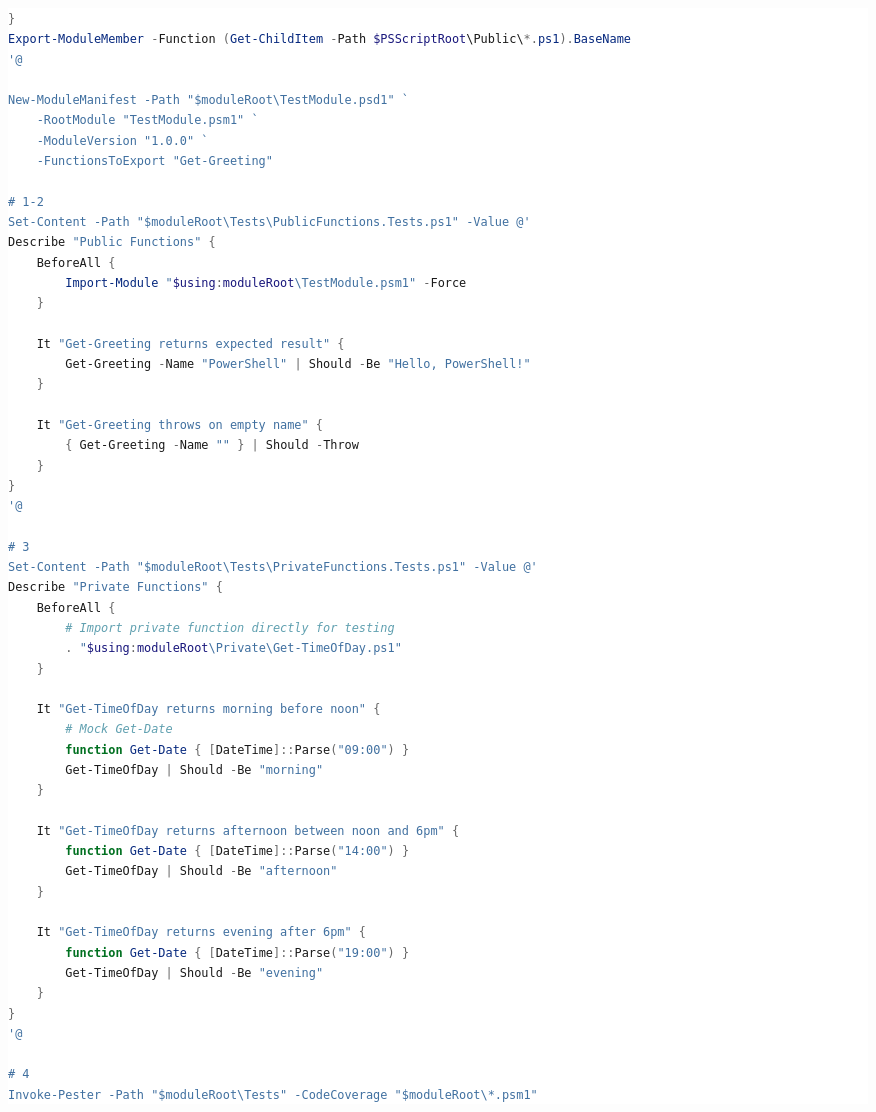 ```powershell
}
Export-ModuleMember -Function (Get-ChildItem -Path $PSScriptRoot\Public\*.ps1).BaseName
'@

New-ModuleManifest -Path "$moduleRoot\TestModule.psd1" `
    -RootModule "TestModule.psm1" `
    -ModuleVersion "1.0.0" `
    -FunctionsToExport "Get-Greeting"

# 1-2
Set-Content -Path "$moduleRoot\Tests\PublicFunctions.Tests.ps1" -Value @'
Describe "Public Functions" {
    BeforeAll {
        Import-Module "$using:moduleRoot\TestModule.psm1" -Force
    }
    
    It "Get-Greeting returns expected result" {
        Get-Greeting -Name "PowerShell" | Should -Be "Hello, PowerShell!"
    }
    
    It "Get-Greeting throws on empty name" {
        { Get-Greeting -Name "" } | Should -Throw
    }
}
'@

# 3
Set-Content -Path "$moduleRoot\Tests\PrivateFunctions.Tests.ps1" -Value @'
Describe "Private Functions" {
    BeforeAll {
        # Import private function directly for testing
        . "$using:moduleRoot\Private\Get-TimeOfDay.ps1"
    }
    
    It "Get-TimeOfDay returns morning before noon" {
        # Mock Get-Date
        function Get-Date { [DateTime]::Parse("09:00") }
        Get-TimeOfDay | Should -Be "morning"
    }
    
    It "Get-TimeOfDay returns afternoon between noon and 6pm" {
        function Get-Date { [DateTime]::Parse("14:00") }
        Get-TimeOfDay | Should -Be "afternoon"
    }
    
    It "Get-TimeOfDay returns evening after 6pm" {
        function Get-Date { [DateTime]::Parse("19:00") }
        Get-TimeOfDay | Should -Be "evening"
    }
}
'@

# 4
Invoke-Pester -Path "$moduleRoot\Tests" -CodeCoverage "$moduleRoot\*.psm1"
```
